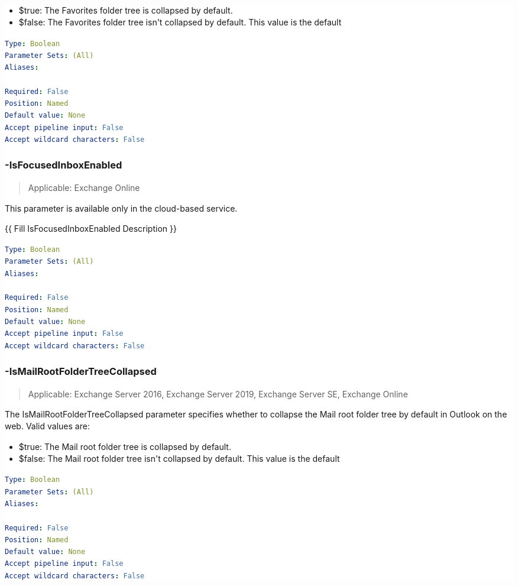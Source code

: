 - $true: The Favorites folder tree is collapsed by default.
- $false: The Favorites folder tree isn't collapsed by default. This value is the default

```yaml
Type: Boolean
Parameter Sets: (All)
Aliases:

Required: False
Position: Named
Default value: None
Accept pipeline input: False
Accept wildcard characters: False
```

### -IsFocusedInboxEnabled

> Applicable: Exchange Online

This parameter is available only in the cloud-based service.

{{ Fill IsFocusedInboxEnabled Description }}

```yaml
Type: Boolean
Parameter Sets: (All)
Aliases:

Required: False
Position: Named
Default value: None
Accept pipeline input: False
Accept wildcard characters: False
```

### -IsMailRootFolderTreeCollapsed

> Applicable: Exchange Server 2016, Exchange Server 2019, Exchange Server SE, Exchange Online

The IsMailRootFolderTreeCollapsed parameter specifies whether to collapse the Mail root folder tree by default in Outlook on the web. Valid values are:

- $true: The Mail root folder tree is collapsed by default.
- $false: The Mail root folder tree isn't collapsed by default. This value is the default

```yaml
Type: Boolean
Parameter Sets: (All)
Aliases:

Required: False
Position: Named
Default value: None
Accept pipeline input: False
Accept wildcard characters: False
```
